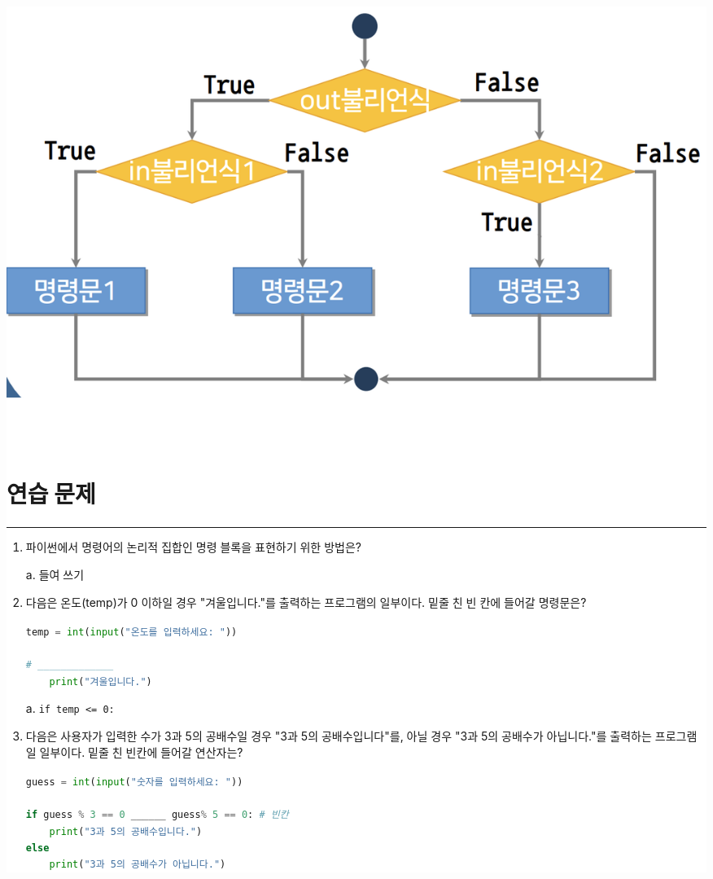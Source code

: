 ![image.png](/assets/img/knou/python/2025-04-11-knou-python-6/image8.png)

<br/><br/>

# 연습 문제

---

1. 파이썬에서 명령어의 논리적 집합인 명령 블록을 표현하기 위한 방법은?
    
    a. 들여 쓰기
2. 다음은 온도(temp)가 0 이하일 경우 "겨울입니다."를 출력하는 프로그램의 일부이다. 밑줄 친 빈 칸에 들어갈 명령문은?
    ```python
    temp = int(input("온도를 입력하세요: "))

    # _____________
        print("겨울입니다.")
    ```    

    a. `if temp <= 0:`        
3. 다음은 사용자가 입력한 수가 3과 5의 공배수일 경우 "3과 5의 공배수입니다"를, 아닐 경우 "3과 5의 공배수가 아닙니다."를 출력하는 프로그램일 일부이다. 밑줄 친 빈칸에 들어갈 연산자는?
    ```python
    guess = int(input("숫자를 입력하세요: "))

    if guess % 3 == 0 ______ guess% 5 == 0: # 빈칸
        print("3과 5의 공배수입니다.")
    else
        print("3과 5의 공배수가 아닙니다.")
    ```        
    